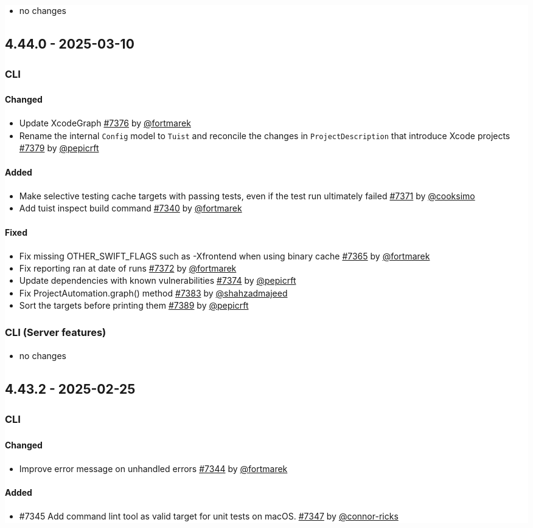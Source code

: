 - no changes

## 4.44.0 - 2025-03-10

### CLI

#### Changed

- Update XcodeGraph [#7376](https://github.com/tuist/tuist/pull/7376) by [@fortmarek](https://github.com/fortmarek)
- Rename the internal `Config` model to `Tuist` and reconcile the changes in `ProjectDescription` that introduce Xcode projects [#7379](https://github.com/tuist/tuist/pull/7379) by [@pepicrft](https://github.com/pepicrft)

#### Added

- Make selective testing cache targets with passing tests, even if the test run ultimately failed [#7371](https://github.com/tuist/tuist/pull/7371) by [@cooksimo](https://github.com/cooksimo)
- Add tuist inspect build command [#7340](https://github.com/tuist/tuist/pull/7340) by [@fortmarek](https://github.com/fortmarek)

#### Fixed

- Fix missing OTHER_SWIFT_FLAGS such as -Xfrontend when using binary cache [#7365](https://github.com/tuist/tuist/pull/7365) by [@fortmarek](https://github.com/fortmarek)
- Fix reporting ran at date of runs [#7372](https://github.com/tuist/tuist/pull/7372) by [@fortmarek](https://github.com/fortmarek)
- Update dependencies with known vulnerabilities [#7374](https://github.com/tuist/tuist/pull/7374) by [@pepicrft](https://github.com/pepicrft)
- Fix ProjectAutomation.graph() method [#7383](https://github.com/tuist/tuist/pull/7383) by [@shahzadmajeed](https://github.com/shahzadmajeed)
- Sort the targets before printing them [#7389](https://github.com/tuist/tuist/pull/7389) by [@pepicrft](https://github.com/pepicrft)

### CLI (Server features)

- no changes

## 4.43.2 - 2025-02-25

### CLI

#### Changed

- Improve error message on unhandled errors [#7344](https://github.com/tuist/tuist/pull/7344) by [@fortmarek](https://github.com/fortmarek)

#### Added

- #7345 Add command lint tool as valid target for unit tests on macOS. [#7347](https://github.com/tuist/tuist/pull/7347) by [@connor-ricks](https://github.com/connor-ricks)
